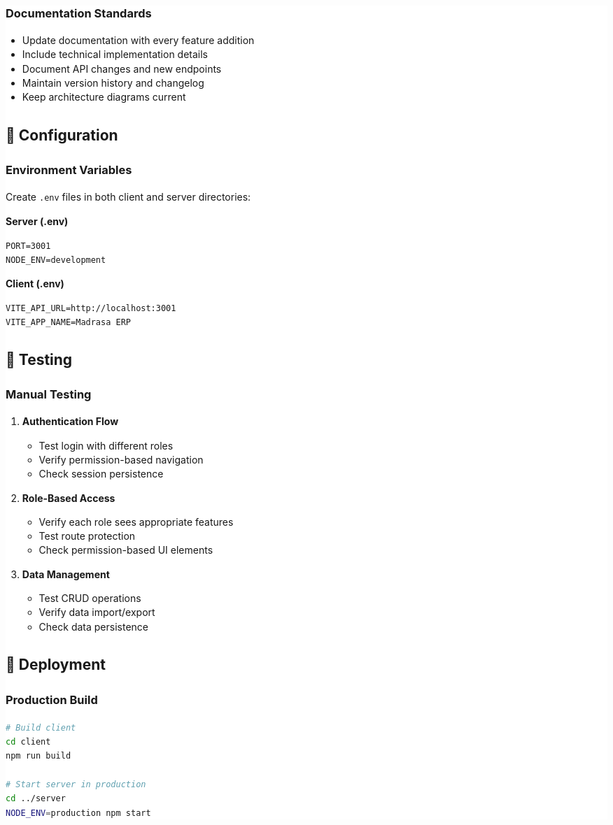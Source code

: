 ### Documentation Standards
- Update documentation with every feature addition
- Include technical implementation details
- Document API changes and new endpoints
- Maintain version history and changelog
- Keep architecture diagrams current

## 🔧 Configuration

### Environment Variables
Create `.env` files in both client and server directories:

**Server (.env)**
```env
PORT=3001
NODE_ENV=development
```

**Client (.env)**
```env
VITE_API_URL=http://localhost:3001
VITE_APP_NAME=Madrasa ERP
```

## 🧪 Testing

### Manual Testing
1. **Authentication Flow**
   - Test login with different roles
   - Verify permission-based navigation
   - Check session persistence

2. **Role-Based Access**
   - Verify each role sees appropriate features
   - Test route protection
   - Check permission-based UI elements

3. **Data Management**
   - Test CRUD operations
   - Verify data import/export
   - Check data persistence

## 🚀 Deployment

### Production Build
```bash
# Build client
cd client
npm run build

# Start server in production
cd ../server
NODE_ENV=production npm start
```
